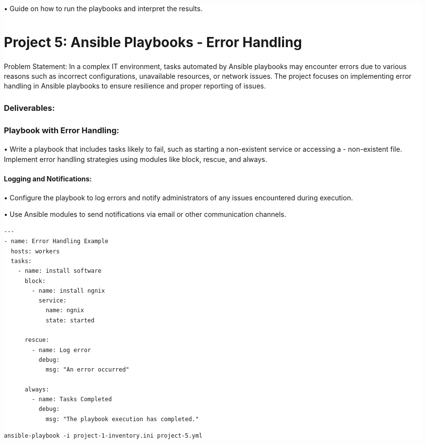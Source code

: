 • Guide on how to run the playbooks and interpret the results.

# Project 5: Ansible Playbooks - Error Handling


Problem Statement: In a complex IT environment, tasks automated by Ansible playbooks may encounter errors due to various reasons such as incorrect configurations, unavailable resources, or network issues. The project focuses on implementing error handling in Ansible playbooks to ensure resilience and proper reporting of issues.

### Deliverables:

### Playbook with Error Handling:

• Write a playbook that includes tasks likely to fail, such as starting a non-existent service or accessing a - non-existent file. Implement error handling strategies using modules like block, rescue, and always.

#### Logging and Notifications:

• Configure the playbook to log errors and notify administrators of any issues encountered during execution.

• Use Ansible modules to send notifications via email or other communication channels.

```
---
- name: Error Handling Example
  hosts: workers
  tasks:
    - name: install software
      block:
        - name: install ngnix
          service:
            name: ngnix
            state: started
 
      rescue:
        - name: Log error
          debug:
            msg: "An error occurred"
 
      always:
        - name: Tasks Completed
          debug:
            msg: "The playbook execution has completed."
```

```
ansible-playbook -i project-1-inventory.ini project-5.yml
```
